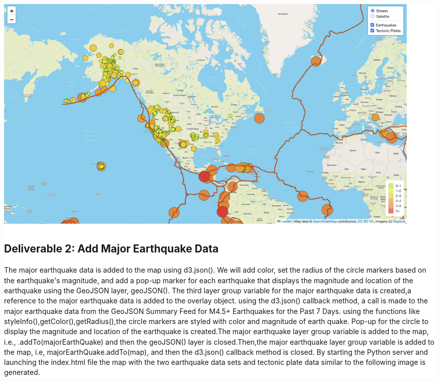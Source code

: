 <img src = "https://github.com/fathi129/Mapping_Earthquakes/blob/master/Screenshots%20Mapping_earthquake/tectonic_data.png"  width = 800><br>

## Deliverable 2: Add Major Earthquake Data 
The major earthquake data is added to the map using d3.json(). We will add color, set the radius of the circle markers based on the earthquake's magnitude, and add a pop-up marker for each earthquake that displays the magnitude and location of the earthquake using the GeoJSON layer, geoJSON().
The third layer group variable for the major earthquake data is created,a reference to the major earthquake data is added to the overlay object. using the d3.json() callback method, a call is made to the major earthquake data from the GeoJSON Summary Feed for M4.5+ Earthquakes for the Past 7 Days. using the functions like styleInfo(),getColor(),getRadius(),the circle markers are styled with color and magnitude of earth quake. Pop-up for the circle to display the magnitude and location of the earthquake is created.The major earthquake layer group variable is added to the map, i.e., .addTo(majorEarthQuake) and then the geoJSON() layer is closed.Then,the major earthquake layer group variable is added to the map, i.e, majorEarthQuake.addTo(map), and then the d3.json() callback method is closed. By starting the Python server and launching the index.html file the map with the two earthquake data sets and tectonic plate data similar to the following image is generated.<br>
